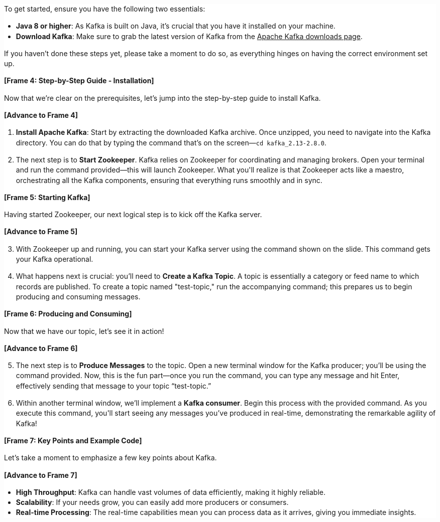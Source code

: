 To get started, ensure you have the following two essentials:

- **Java 8 or higher**: As Kafka is built on Java, it’s crucial that you have it installed on your machine.
- **Download Kafka**: Make sure to grab the latest version of Kafka from the [Apache Kafka downloads page](https://kafka.apache.org/downloads).

If you haven’t done these steps yet, please take a moment to do so, as everything hinges on having the correct environment set up.

**[Frame 4: Step-by-Step Guide - Installation]**

Now that we’re clear on the prerequisites, let’s jump into the step-by-step guide to install Kafka.

**[Advance to Frame 4]**

1. **Install Apache Kafka**: Start by extracting the downloaded Kafka archive. Once unzipped, you need to navigate into the Kafka directory. You can do that by typing the command that’s on the screen—`cd kafka_2.13-2.8.0`. 

2. The next step is to **Start Zookeeper**. Kafka relies on Zookeeper for coordinating and managing brokers. Open your terminal and run the command provided—this will launch Zookeeper. What you'll realize is that Zookeeper acts like a maestro, orchestrating all the Kafka components, ensuring that everything runs smoothly and in sync.

**[Frame 5: Starting Kafka]**

Having started Zookeeper, our next logical step is to kick off the Kafka server.

**[Advance to Frame 5]**

3. With Zookeeper up and running, you can start your Kafka server using the command shown on the slide. This command gets your Kafka operational. 

4. What happens next is crucial: you’ll need to **Create a Kafka Topic**. A topic is essentially a category or feed name to which records are published. To create a topic named "test-topic," run the accompanying command; this prepares us to begin producing and consuming messages.

**[Frame 6: Producing and Consuming]**

Now that we have our topic, let’s see it in action!

**[Advance to Frame 6]**

5. The next step is to **Produce Messages** to the topic. Open a new terminal window for the Kafka producer; you’ll be using the command provided. Now, this is the fun part—once you run the command, you can type any message and hit Enter, effectively sending that message to your topic “test-topic.” 

6. Within another terminal window, we’ll implement a **Kafka consumer**. Begin this process with the provided command. As you execute this command, you'll start seeing any messages you’ve produced in real-time, demonstrating the remarkable agility of Kafka!

**[Frame 7: Key Points and Example Code]**

Let’s take a moment to emphasize a few key points about Kafka.

**[Advance to Frame 7]**

- **High Throughput**: Kafka can handle vast volumes of data efficiently, making it highly reliable.
- **Scalability**: If your needs grow, you can easily add more producers or consumers.
- **Real-time Processing**: The real-time capabilities mean you can process data as it arrives, giving you immediate insights.
